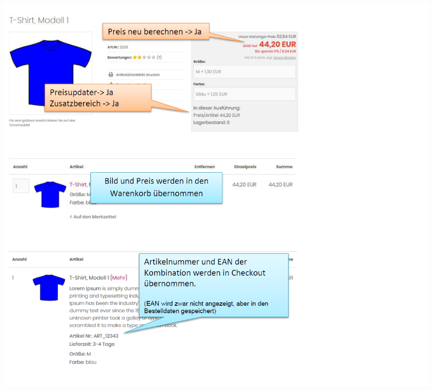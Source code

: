 <img alt="screenshot" style="margin: 20px 0;" width="605" height="244" src="https://raw.githubusercontent.com/KarlBogen/manuals/master/acm/images/Image_026.png"/>

<img alt="screenshot" style="margin: 20px 0;" width="605" height="139" src="https://raw.githubusercontent.com/KarlBogen/manuals/master/acm/images/Image_027.png"/>

<img alt="screenshot" style="margin: 20px 0;" width="605" height="255" src="https://raw.githubusercontent.com/KarlBogen/manuals/master/acm/images/Image_028.png"/>
